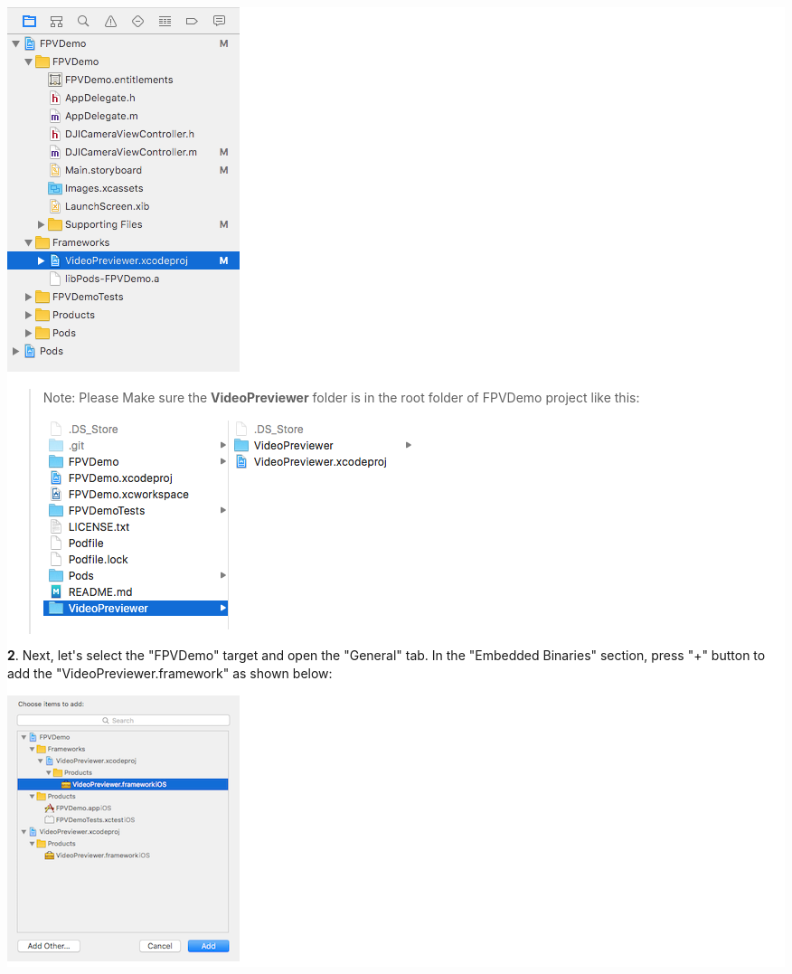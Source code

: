  ![projectNavigator](../../images/tutorials-and-samples/iOS/FPVDemo/projectNavigator.png)
 
> Note: Please Make sure the **VideoPreviewer** folder is in the root folder of FPVDemo project like this:
> 
> ![frameworksFolderStruct](../../images/tutorials-and-samples/iOS/FPVDemo/frameworksFolderStruct.png)
 
 **2**. Next, let's select the "FPVDemo" target and open the "General" tab. In the "Embedded Binaries" section, press "+" button to add the "VideoPreviewer.framework" as shown below:
 
  ![addFrameworks](../../images/tutorials-and-samples/iOS/FPVDemo/addFrameworks.png)
